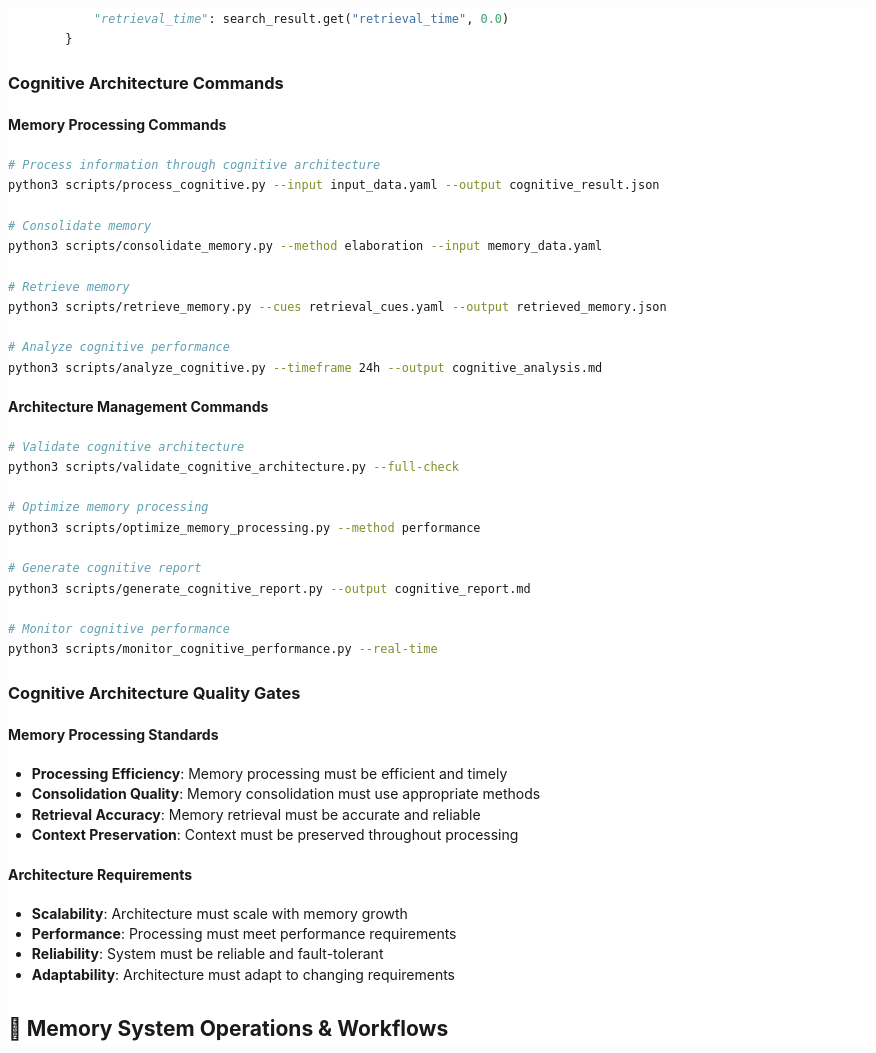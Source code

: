 ```python
            "retrieval_time": search_result.get("retrieval_time", 0.0)
        }
```

### **Cognitive Architecture Commands**

#### **Memory Processing Commands**
```bash
# Process information through cognitive architecture
python3 scripts/process_cognitive.py --input input_data.yaml --output cognitive_result.json

# Consolidate memory
python3 scripts/consolidate_memory.py --method elaboration --input memory_data.yaml

# Retrieve memory
python3 scripts/retrieve_memory.py --cues retrieval_cues.yaml --output retrieved_memory.json

# Analyze cognitive performance
python3 scripts/analyze_cognitive.py --timeframe 24h --output cognitive_analysis.md
```

#### **Architecture Management Commands**
```bash
# Validate cognitive architecture
python3 scripts/validate_cognitive_architecture.py --full-check

# Optimize memory processing
python3 scripts/optimize_memory_processing.py --method performance

# Generate cognitive report
python3 scripts/generate_cognitive_report.py --output cognitive_report.md

# Monitor cognitive performance
python3 scripts/monitor_cognitive_performance.py --real-time
```

### **Cognitive Architecture Quality Gates**

#### **Memory Processing Standards**
- **Processing Efficiency**: Memory processing must be efficient and timely
- **Consolidation Quality**: Memory consolidation must use appropriate methods
- **Retrieval Accuracy**: Memory retrieval must be accurate and reliable
- **Context Preservation**: Context must be preserved throughout processing

#### **Architecture Requirements**
- **Scalability**: Architecture must scale with memory growth
- **Performance**: Processing must meet performance requirements
- **Reliability**: System must be reliable and fault-tolerant
- **Adaptability**: Architecture must adapt to changing requirements

## 🔄 **Memory System Operations & Workflows**
